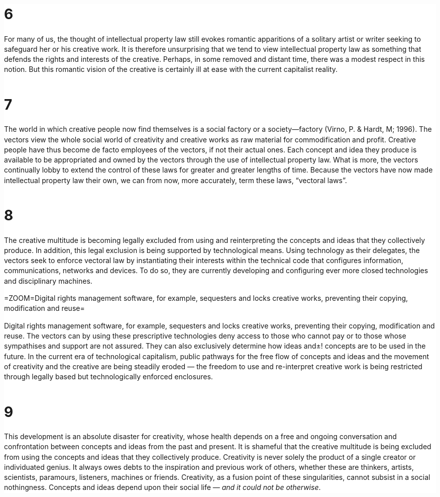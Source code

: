 
# 6

For many of us, the thought of intellectual property law still evokes romantic apparitions of a solitary artist or writer seeking to safeguard her or his creative work.  It is therefore unsurprising that we tend to view intellectual property law as something that defends the rights and interests of the creative. Perhaps, in some removed and distant time, there was a modest respect in this notion. But this romantic vision of the creative is certainly ill at ease with the current capitalist reality.


# 7

The world in which creative people now find themselves is a social factory or a society—factory (Virno, P. & Hardt, M; 1996). The vectors view the whole social world of creativity and creative works as raw material for commodification and profit. Creative people have thus become de facto employees of the vectors, if not their actual ones. Each concept and idea they produce is available to be appropriated and owned by the vectors through the use of intellectual property law. What is more, the vectors continually lobby to extend the control of these laws for greater and greater lengths of time. Because the vectors have now made intellectual property law their own, we can from now, more accurately, term these laws, “vectoral laws”.


# 8

The creative multitude is becoming legally excluded from using and reinterpreting the concepts and ideas that they collectively produce. In addition, this legal exclusion is being supported by technological means. Using technology as their delegates, the vectors seek to enforce vectoral law by instantiating their interests within the technical code that configures information, communications, networks and devices. To do so, they are currently developing and configuring ever more closed technologies and disciplinary machines.


=ZOOM=Digital rights management software, for example, sequesters and locks creative works, preventing their copying, modification and reuse=





Digital rights management software, for example, sequesters and locks creative works, preventing their copying, modification and reuse. The vectors can by using these prescriptive technologies deny access to those who cannot pay or to those whose sympathises and support are not assured. They can also exclusively determine how ideas and±! concepts are to be used in the future. In the current era of technological capitalism, public pathways for the free flow of concepts and ideas and the movement of creativity and the creative are being steadily eroded — the freedom to use and re-interpret creative work is being restricted through legally based but technologically enforced enclosures.


# 9

This development is an absolute disaster for creativity, whose health depends on a free and ongoing conversation and confrontation between concepts and ideas from the past and present. It is shameful that the creative multitude is being excluded from using the concepts and ideas that they collectively produce. Creativity is never solely the product of a single creator or individuated genius. It always owes debts to the inspiration and previous work of others, whether these are thinkers, artists, scientists, paramours, listeners, machines or friends. Creativity, as a fusion point of these singularities, cannot subsist in a social nothingness. Concepts and ideas depend upon their social life — _and it could not be otherwise_.
